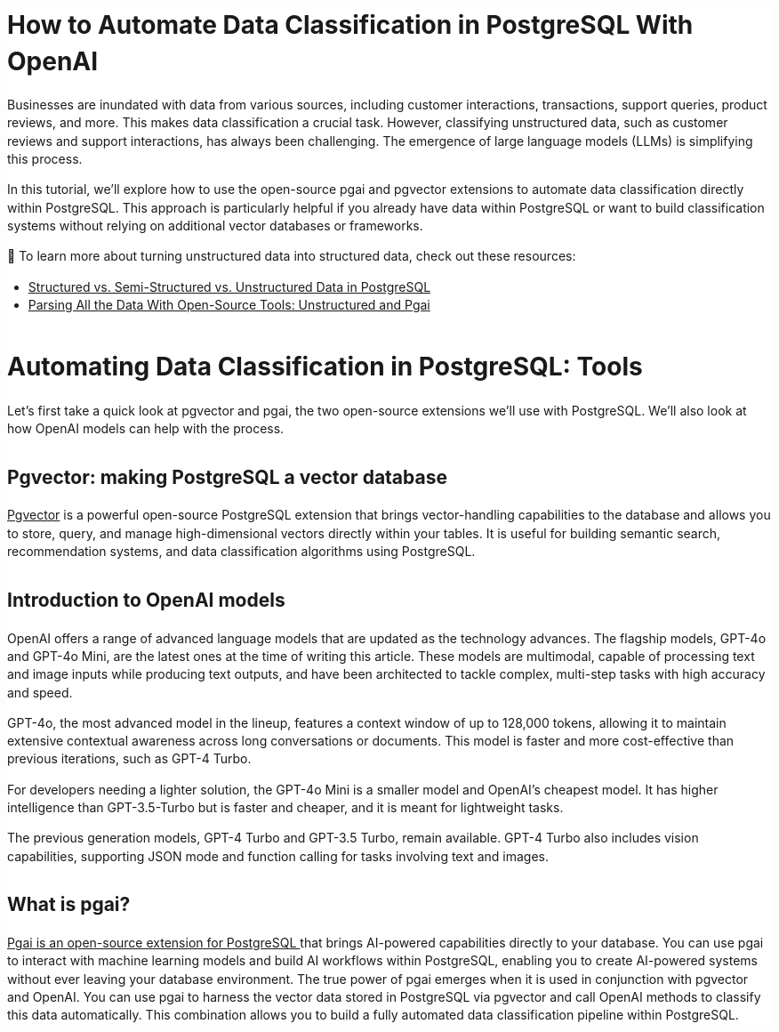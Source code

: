 # How to Automate Data Classification in PostgreSQL With OpenAI
Businesses are inundated with data from various sources, including customer interactions, transactions, support queries, product reviews, and more. This makes data classification a crucial task. However, classifying unstructured data, such as customer reviews and support interactions, has always been challenging. The emergence of large language models (LLMs) is simplifying this process.

In this tutorial, we’ll explore how to use the open-source pgai and pgvector extensions to automate data classification directly within PostgreSQL. This approach is particularly helpful if you already have data within PostgreSQL or want to build classification systems without relying on additional vector databases or frameworks.

🔖 To learn more about turning unstructured data into structured data, check out these resources:
- [Structured vs. Semi-Structured vs. Unstructured Data in PostgreSQL](https://www.timescale.com/learn/structured-vs-semi-structured-vs-unstructured-data-in-postgresql)
- [Parsing All the Data With Open-Source Tools: Unstructured and Pgai](https://timescale.ghost.io/blog/parsing-all-the-data-with-open-source-tools-unstructured-and-pgai/)

# Automating Data Classification in PostgreSQL: Tools
Let’s first take a quick look at pgvector and pgai, the two open-source extensions we’ll use with PostgreSQL. We’ll also look at how OpenAI models can help with the process.

## Pgvector: making PostgreSQL a vector database
[Pgvector](https://github.com/pgvector/pgvector) is a powerful open-source PostgreSQL extension that brings vector-handling capabilities to the database and allows you to store, query, and manage high-dimensional vectors directly within your tables. It is useful for building semantic search, recommendation systems, and data classification algorithms using PostgreSQL.
## Introduction to OpenAI models
OpenAI offers a range of advanced language models that are updated as the technology advances. The flagship models, GPT-4o and GPT-4o Mini, are the latest ones at the time of writing this article. These models are multimodal, capable of processing text and image inputs while producing text outputs, and have been architected to tackle complex, multi-step tasks with high accuracy and speed.

GPT-4o, the most advanced model in the lineup, features a context window of up to 128,000 tokens, allowing it to maintain extensive contextual awareness across long conversations or documents. This model is faster and more cost-effective than previous iterations, such as GPT-4 Turbo.

For developers needing a lighter solution, the GPT-4o Mini is a smaller model and OpenAI’s cheapest model. It has higher intelligence than GPT-3.5-Turbo but is faster and cheaper, and it is meant for lightweight tasks.

The previous generation models, GPT-4 Turbo and GPT-3.5 Turbo, remain available. GPT-4 Turbo also includes vision capabilities, supporting JSON mode and function calling for tasks involving text and images.

## What is pgai?
[Pgai is an open-source extension for PostgreSQL ](https://github.com/timescale/pgai)that brings AI-powered capabilities directly to your database. You can use pgai to interact with machine learning models and build AI workflows within PostgreSQL, enabling you to create AI-powered systems without ever leaving your database environment.
The true power of pgai emerges when it is used in conjunction with pgvector and OpenAI. You can use pgai to harness the vector data stored in PostgreSQL via pgvector and call OpenAI methods to classify this data automatically. This combination allows you to build a fully automated data classification pipeline within PostgreSQL.

